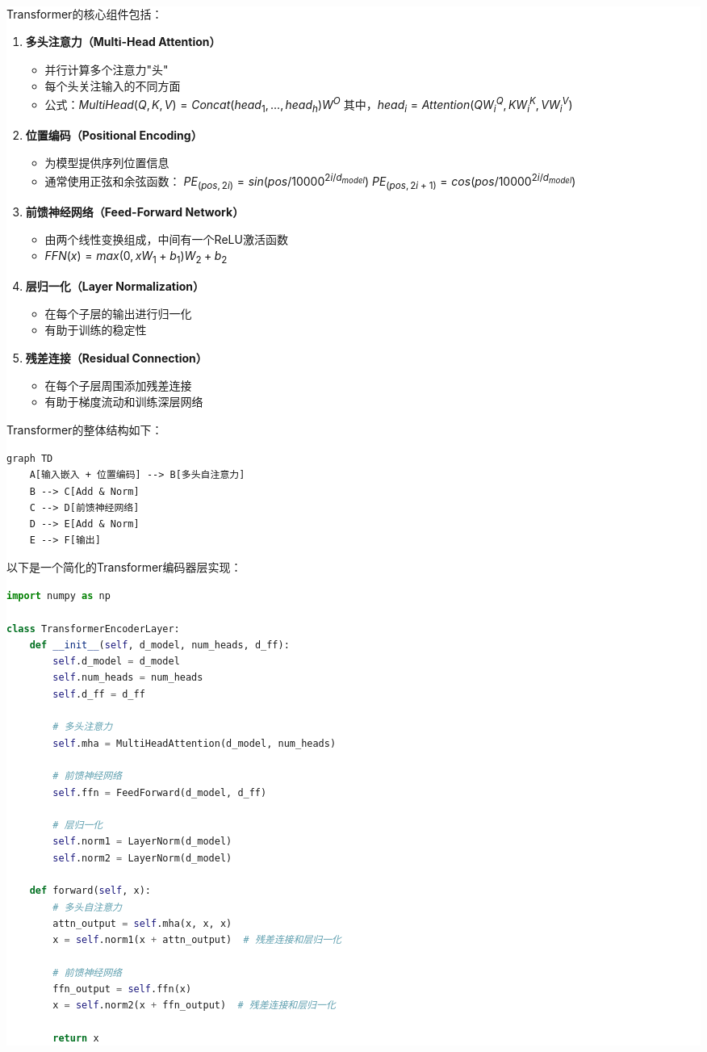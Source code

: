 Transformer的核心组件包括：

1. **多头注意力（Multi-Head Attention）**
    - 并行计算多个注意力"头"
    - 每个头关注输入的不同方面
    - 公式：$MultiHead(Q, K, V) = Concat(head_1, ..., head_h)W^O$
      其中，$head_i = Attention(QW_i^Q, KW_i^K, VW_i^V)$

2. **位置编码（Positional Encoding）**
    - 为模型提供序列位置信息
    - 通常使用正弦和余弦函数：
      $PE_{(pos,2i)} = sin(pos / 10000^{2i/d_{model}})$
      $PE_{(pos,2i+1)} = cos(pos / 10000^{2i/d_{model}})$

3. **前馈神经网络（Feed-Forward Network）**
    - 由两个线性变换组成，中间有一个ReLU激活函数
    - $FFN(x) = max(0, xW_1 + b_1)W_2 + b_2$

4. **层归一化（Layer Normalization）**
    - 在每个子层的输出进行归一化
    - 有助于训练的稳定性

5. **残差连接（Residual Connection）**
    - 在每个子层周围添加残差连接
    - 有助于梯度流动和训练深层网络

Transformer的整体结构如下：

```mermaid
graph TD
    A[输入嵌入 + 位置编码] --> B[多头自注意力]
    B --> C[Add & Norm]
    C --> D[前馈神经网络]
    D --> E[Add & Norm]
    E --> F[输出]
```

以下是一个简化的Transformer编码器层实现：

```python
import numpy as np

class TransformerEncoderLayer:
    def __init__(self, d_model, num_heads, d_ff):
        self.d_model = d_model
        self.num_heads = num_heads
        self.d_ff = d_ff
        
        # 多头注意力
        self.mha = MultiHeadAttention(d_model, num_heads)
        
        # 前馈神经网络
        self.ffn = FeedForward(d_model, d_ff)
        
        # 层归一化
        self.norm1 = LayerNorm(d_model)
        self.norm2 = LayerNorm(d_model)

    def forward(self, x):
        # 多头自注意力
        attn_output = self.mha(x, x, x)
        x = self.norm1(x + attn_output)  # 残差连接和层归一化
        
        # 前馈神经网络
        ffn_output = self.ffn(x)
        x = self.norm2(x + ffn_output)  # 残差连接和层归一化
        
        return x
```